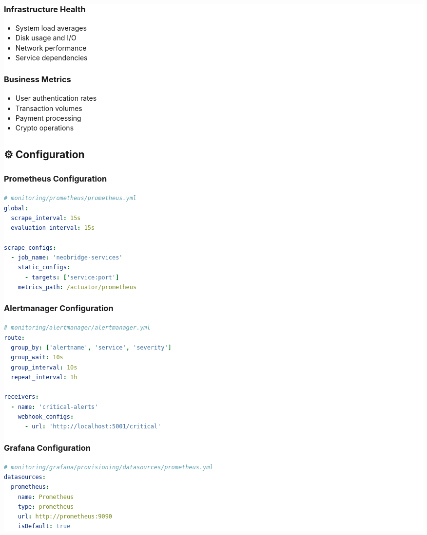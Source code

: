 ### **Infrastructure Health**
- System load averages
- Disk usage and I/O
- Network performance
- Service dependencies

### **Business Metrics**
- User authentication rates
- Transaction volumes
- Payment processing
- Crypto operations

## ⚙️ Configuration

### **Prometheus Configuration**
```yaml
# monitoring/prometheus/prometheus.yml
global:
  scrape_interval: 15s
  evaluation_interval: 15s

scrape_configs:
  - job_name: 'neobridge-services'
    static_configs:
      - targets: ['service:port']
    metrics_path: /actuator/prometheus
```

### **Alertmanager Configuration**
```yaml
# monitoring/alertmanager/alertmanager.yml
route:
  group_by: ['alertname', 'service', 'severity']
  group_wait: 10s
  group_interval: 10s
  repeat_interval: 1h

receivers:
  - name: 'critical-alerts'
    webhook_configs:
      - url: 'http://localhost:5001/critical'
```

### **Grafana Configuration**
```yaml
# monitoring/grafana/provisioning/datasources/prometheus.yml
datasources:
  prometheus:
    name: Prometheus
    type: prometheus
    url: http://prometheus:9090
    isDefault: true
```
